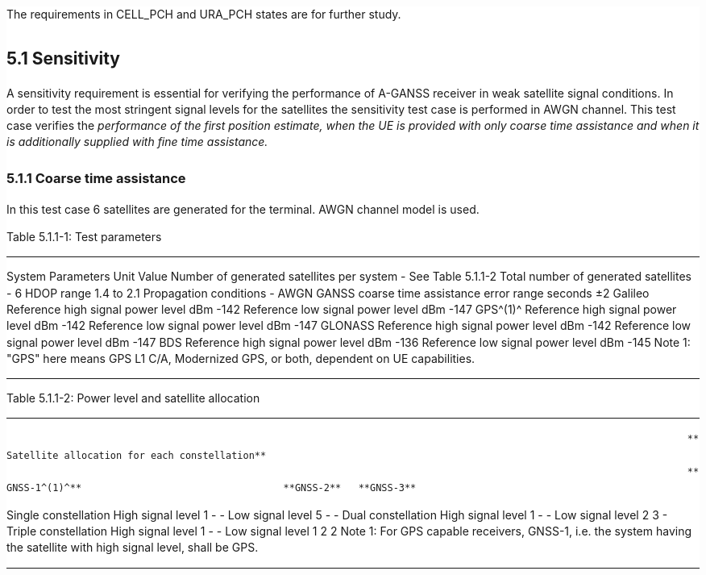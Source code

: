 The requirements in CELL\_PCH and URA\_PCH states are for further study.

5.1 Sensitivity
---------------

A sensitivity requirement is essential for verifying the performance of
A-GANSS receiver in weak satellite signal conditions. In order to test
the most stringent signal levels for the satellites the sensitivity test
case is performed in AWGN channel. This test case verifies the
*performance of the first position estimate, when the UE is provided
with only coarse time assistance and when it is additionally supplied
with fine time assistance.*

### 5.1.1 Coarse time assistance

In this test case 6 satellites are generated for the terminal. AWGN
channel model is used.

Table 5.1.1-1: Test parameters

  ----------------------------------------------------------------------------------------------- ------------------------------------------- --------- -------------------
  System                                                                                          Parameters                                  Unit      Value
                                                                                                  Number of generated satellites per system   \-        See Table 5.1.1-2
                                                                                                  Total number of generated satellites        \-        6
                                                                                                  HDOP range                                            1.4 to 2.1
                                                                                                  Propagation conditions                      \-        AWGN
                                                                                                  GANSS coarse time assistance error range    seconds   ±2
  Galileo                                                                                         Reference high signal power level           dBm       -142
                                                                                                  Reference low signal power level            dBm       -147
  GPS^(1)^                                                                                        Reference high signal power level           dBm       -142
                                                                                                  Reference low signal power level            dBm       -147
  GLONASS                                                                                         Reference high signal power level           dBm       -142
                                                                                                  Reference low signal power level            dBm       -147
  BDS                                                                                             Reference high signal power level           dBm       -136
                                                                                                  Reference low signal power level            dBm       -145
  Note 1: \"GPS\" here means GPS L1 C/A, Modernized GPS, or both, dependent on UE capabilities.                                                         
  ----------------------------------------------------------------------------------------------- ------------------------------------------- --------- -------------------

Table 5.1.1-2: Power level and satellite allocation

  ----------------------------------------------------------------------------------------------------------------------- ------------------------------------------------- ------------ ------------ ----
                                                                                                                          **Satellite allocation for each constellation**                             
                                                                                                                          **GNSS-1^(1)^**                                   **GNSS-2**   **GNSS-3**   
  Single constellation                                                                                                    High signal level                                 1            \-           \-
                                                                                                                          Low signal level                                  5            \-           \-
  Dual constellation                                                                                                      High signal level                                 1            \-           \-
                                                                                                                          Low signal level                                  2            3            \-
  Triple constellation                                                                                                    High signal level                                 1            \-           \-
                                                                                                                          Low signal level                                  1            2            2
  Note 1: For GPS capable receivers, GNSS-1, i.e. the system having the satellite with high signal level, shall be GPS.                                                                               
  ----------------------------------------------------------------------------------------------------------------------- ------------------------------------------------- ------------ ------------ ----
